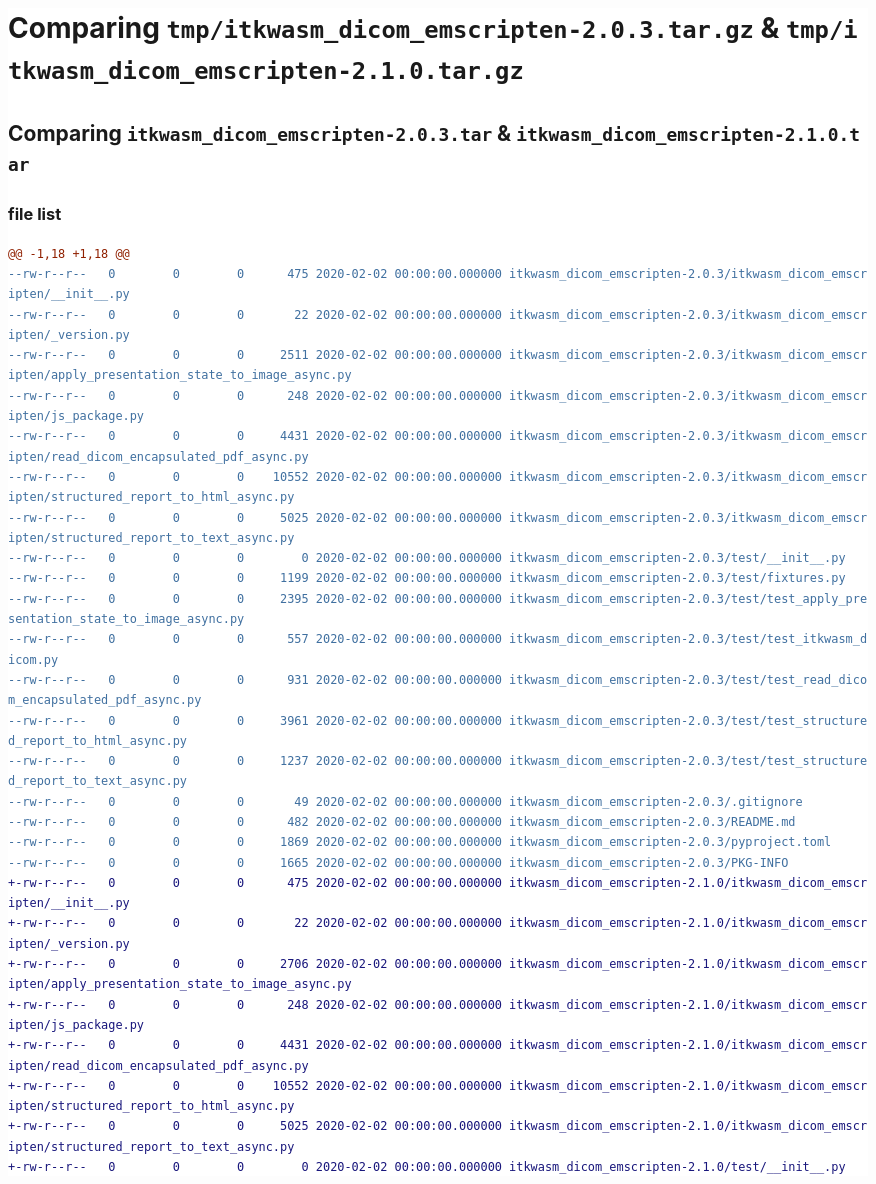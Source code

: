# Comparing `tmp/itkwasm_dicom_emscripten-2.0.3.tar.gz` & `tmp/itkwasm_dicom_emscripten-2.1.0.tar.gz`

## Comparing `itkwasm_dicom_emscripten-2.0.3.tar` & `itkwasm_dicom_emscripten-2.1.0.tar`

### file list

```diff
@@ -1,18 +1,18 @@
--rw-r--r--   0        0        0      475 2020-02-02 00:00:00.000000 itkwasm_dicom_emscripten-2.0.3/itkwasm_dicom_emscripten/__init__.py
--rw-r--r--   0        0        0       22 2020-02-02 00:00:00.000000 itkwasm_dicom_emscripten-2.0.3/itkwasm_dicom_emscripten/_version.py
--rw-r--r--   0        0        0     2511 2020-02-02 00:00:00.000000 itkwasm_dicom_emscripten-2.0.3/itkwasm_dicom_emscripten/apply_presentation_state_to_image_async.py
--rw-r--r--   0        0        0      248 2020-02-02 00:00:00.000000 itkwasm_dicom_emscripten-2.0.3/itkwasm_dicom_emscripten/js_package.py
--rw-r--r--   0        0        0     4431 2020-02-02 00:00:00.000000 itkwasm_dicom_emscripten-2.0.3/itkwasm_dicom_emscripten/read_dicom_encapsulated_pdf_async.py
--rw-r--r--   0        0        0    10552 2020-02-02 00:00:00.000000 itkwasm_dicom_emscripten-2.0.3/itkwasm_dicom_emscripten/structured_report_to_html_async.py
--rw-r--r--   0        0        0     5025 2020-02-02 00:00:00.000000 itkwasm_dicom_emscripten-2.0.3/itkwasm_dicom_emscripten/structured_report_to_text_async.py
--rw-r--r--   0        0        0        0 2020-02-02 00:00:00.000000 itkwasm_dicom_emscripten-2.0.3/test/__init__.py
--rw-r--r--   0        0        0     1199 2020-02-02 00:00:00.000000 itkwasm_dicom_emscripten-2.0.3/test/fixtures.py
--rw-r--r--   0        0        0     2395 2020-02-02 00:00:00.000000 itkwasm_dicom_emscripten-2.0.3/test/test_apply_presentation_state_to_image_async.py
--rw-r--r--   0        0        0      557 2020-02-02 00:00:00.000000 itkwasm_dicom_emscripten-2.0.3/test/test_itkwasm_dicom.py
--rw-r--r--   0        0        0      931 2020-02-02 00:00:00.000000 itkwasm_dicom_emscripten-2.0.3/test/test_read_dicom_encapsulated_pdf_async.py
--rw-r--r--   0        0        0     3961 2020-02-02 00:00:00.000000 itkwasm_dicom_emscripten-2.0.3/test/test_structured_report_to_html_async.py
--rw-r--r--   0        0        0     1237 2020-02-02 00:00:00.000000 itkwasm_dicom_emscripten-2.0.3/test/test_structured_report_to_text_async.py
--rw-r--r--   0        0        0       49 2020-02-02 00:00:00.000000 itkwasm_dicom_emscripten-2.0.3/.gitignore
--rw-r--r--   0        0        0      482 2020-02-02 00:00:00.000000 itkwasm_dicom_emscripten-2.0.3/README.md
--rw-r--r--   0        0        0     1869 2020-02-02 00:00:00.000000 itkwasm_dicom_emscripten-2.0.3/pyproject.toml
--rw-r--r--   0        0        0     1665 2020-02-02 00:00:00.000000 itkwasm_dicom_emscripten-2.0.3/PKG-INFO
+-rw-r--r--   0        0        0      475 2020-02-02 00:00:00.000000 itkwasm_dicom_emscripten-2.1.0/itkwasm_dicom_emscripten/__init__.py
+-rw-r--r--   0        0        0       22 2020-02-02 00:00:00.000000 itkwasm_dicom_emscripten-2.1.0/itkwasm_dicom_emscripten/_version.py
+-rw-r--r--   0        0        0     2706 2020-02-02 00:00:00.000000 itkwasm_dicom_emscripten-2.1.0/itkwasm_dicom_emscripten/apply_presentation_state_to_image_async.py
+-rw-r--r--   0        0        0      248 2020-02-02 00:00:00.000000 itkwasm_dicom_emscripten-2.1.0/itkwasm_dicom_emscripten/js_package.py
+-rw-r--r--   0        0        0     4431 2020-02-02 00:00:00.000000 itkwasm_dicom_emscripten-2.1.0/itkwasm_dicom_emscripten/read_dicom_encapsulated_pdf_async.py
+-rw-r--r--   0        0        0    10552 2020-02-02 00:00:00.000000 itkwasm_dicom_emscripten-2.1.0/itkwasm_dicom_emscripten/structured_report_to_html_async.py
+-rw-r--r--   0        0        0     5025 2020-02-02 00:00:00.000000 itkwasm_dicom_emscripten-2.1.0/itkwasm_dicom_emscripten/structured_report_to_text_async.py
+-rw-r--r--   0        0        0        0 2020-02-02 00:00:00.000000 itkwasm_dicom_emscripten-2.1.0/test/__init__.py
```